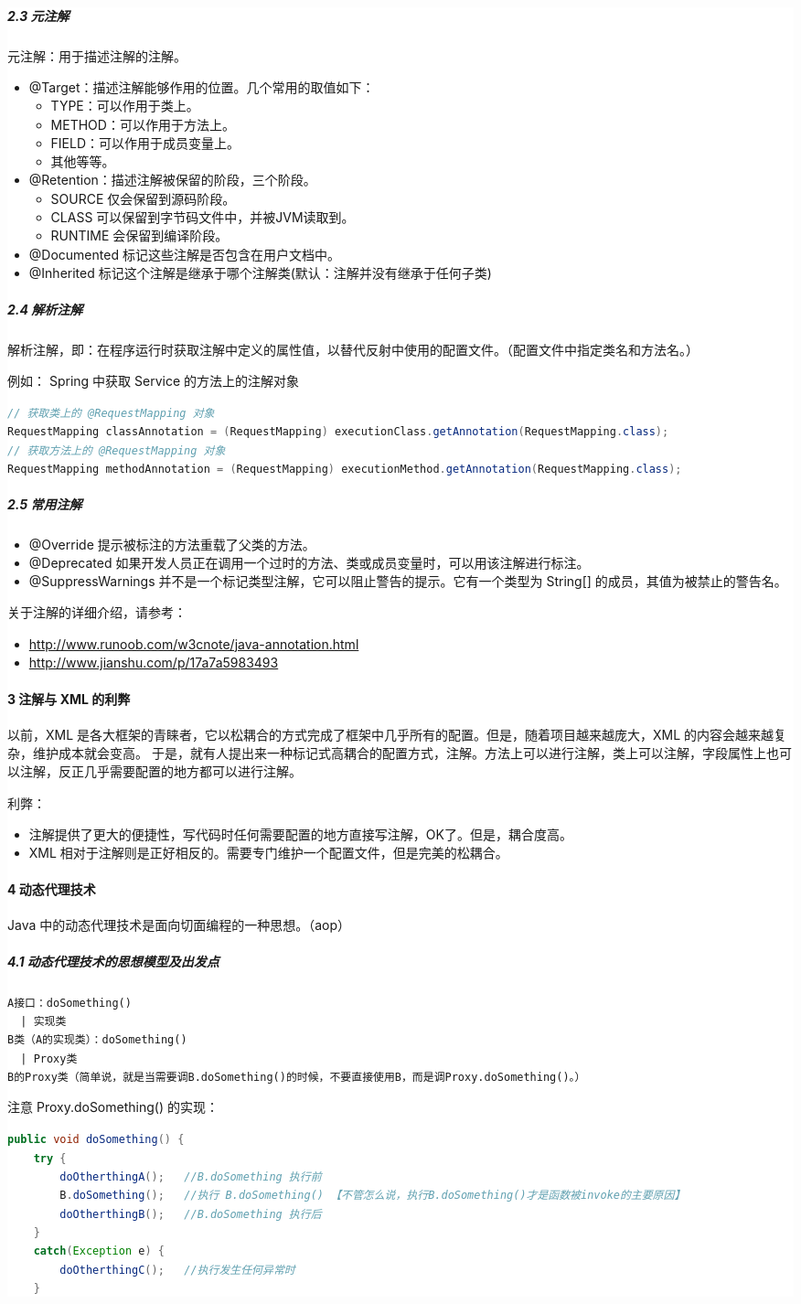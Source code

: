 ##### 2.3 元注解
元注解：用于描述注解的注解。
* @Target：描述注解能够作用的位置。几个常用的取值如下：
    * TYPE：可以作用于类上。
    * METHOD：可以作用于方法上。
    * FIELD：可以作用于成员变量上。
    * 其他等等。
* @Retention：描述注解被保留的阶段，三个阶段。
    * SOURCE 仅会保留到源码阶段。
    * CLASS 可以保留到字节码文件中，并被JVM读取到。
    * RUNTIME 会保留到编译阶段。
* @Documented 标记这些注解是否包含在用户文档中。
* @Inherited 标记这个注解是继承于哪个注解类(默认：注解并没有继承于任何子类)

##### 2.4 解析注解
解析注解，即：在程序运行时获取注解中定义的属性值，以替代反射中使用的配置文件。（配置文件中指定类名和方法名。）

例如： Spring 中获取 Service 的方法上的注解对象
```java
// 获取类上的 @RequestMapping 对象
RequestMapping classAnnotation = (RequestMapping) executionClass.getAnnotation(RequestMapping.class);
// 获取方法上的 @RequestMapping 对象
RequestMapping methodAnnotation = (RequestMapping) executionMethod.getAnnotation(RequestMapping.class);
```

##### 2.5 常用注解
* @Override 提示被标注的方法重载了父类的方法。
* @Deprecated 如果开发人员正在调用一个过时的方法、类或成员变量时，可以用该注解进行标注。
* @SuppressWarnings 并不是一个标记类型注解，它可以阻止警告的提示。它有一个类型为 String[] 的成员，其值为被禁止的警告名。

关于注解的详细介绍，请参考：
* http://www.runoob.com/w3cnote/java-annotation.html
* http://www.jianshu.com/p/17a7a5983493

#### 3 注解与 XML 的利弊
以前，XML 是各大框架的青睐者，它以松耦合的方式完成了框架中几乎所有的配置。但是，随着项目越来越庞大，XML 的内容会越来越复杂，维护成本就会变高。
于是，就有人提出来一种标记式高耦合的配置方式，注解。方法上可以进行注解，类上可以注解，字段属性上也可以注解，反正几乎需要配置的地方都可以进行注解。

利弊：
* 注解提供了更大的便捷性，写代码时任何需要配置的地方直接写注解，OK了。但是，耦合度高。
* XML 相对于注解则是正好相反的。需要专门维护一个配置文件，但是完美的松耦合。

#### 4 动态代理技术
Java 中的动态代理技术是面向切面编程的一种思想。（aop）

##### 4.1 动态代理技术的思想模型及出发点
```
A接口：doSomething()
  | 实现类
B类（A的实现类）：doSomething()
  | Proxy类
B的Proxy类（简单说，就是当需要调B.doSomething()的时候，不要直接使用B，而是调Proxy.doSomething()。）
```
注意 Proxy.doSomething() 的实现：
```java
public void doSomething() {
    try {
        doOtherthingA();   //B.doSomething 执行前
        B.doSomething();   //执行 B.doSomething() 【不管怎么说，执行B.doSomething()才是函数被invoke的主要原因】
        doOtherthingB();   //B.doSomething 执行后
    }
    catch(Exception e) {
        doOtherthingC();   //执行发生任何异常时
    }
```